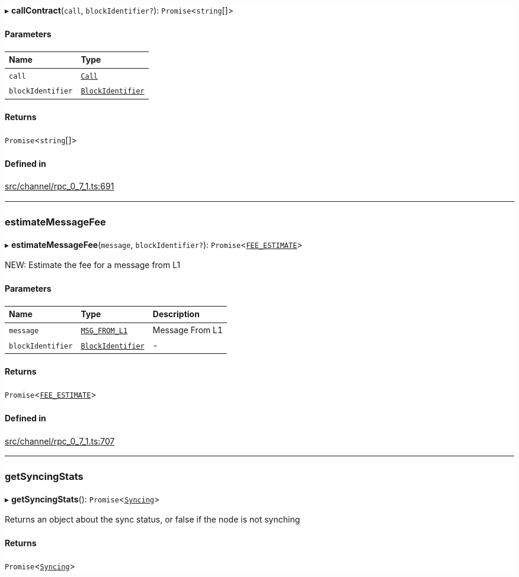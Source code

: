 ▸ **callContract**(`call`, `blockIdentifier?`): `Promise`<`string`[]\>

#### Parameters

| Name              | Type                                                        |
| :---------------- | :---------------------------------------------------------- |
| `call`            | [`Call`](../namespaces/types.md#call)                       |
| `blockIdentifier` | [`BlockIdentifier`](../namespaces/types.md#blockidentifier) |

#### Returns

`Promise`<`string`[]\>

#### Defined in

[src/channel/rpc_0_7_1.ts:691](https://github.com/starknet-io/starknet.js/blob/v7.5.1/src/channel/rpc_0_7_1.ts#L691)

---

### estimateMessageFee

▸ **estimateMessageFee**(`message`, `blockIdentifier?`): `Promise`<[`FEE_ESTIMATE`](../namespaces/types.RPC.RPCSPEC07.API.SPEC.md#fee_estimate)\>

NEW: Estimate the fee for a message from L1

#### Parameters

| Name              | Type                                                                       | Description     |
| :---------------- | :------------------------------------------------------------------------- | :-------------- |
| `message`         | [`MSG_FROM_L1`](../namespaces/types.RPC.RPCSPEC07.API.SPEC.md#msg_from_l1) | Message From L1 |
| `blockIdentifier` | [`BlockIdentifier`](../namespaces/types.md#blockidentifier)                | -               |

#### Returns

`Promise`<[`FEE_ESTIMATE`](../namespaces/types.RPC.RPCSPEC07.API.SPEC.md#fee_estimate)\>

#### Defined in

[src/channel/rpc_0_7_1.ts:707](https://github.com/starknet-io/starknet.js/blob/v7.5.1/src/channel/rpc_0_7_1.ts#L707)

---

### getSyncingStats

▸ **getSyncingStats**(): `Promise`<[`Syncing`](../namespaces/types.RPC.RPCSPEC07.API.md#syncing)\>

Returns an object about the sync status, or false if the node is not synching

#### Returns

`Promise`<[`Syncing`](../namespaces/types.RPC.RPCSPEC07.API.md#syncing)\>
